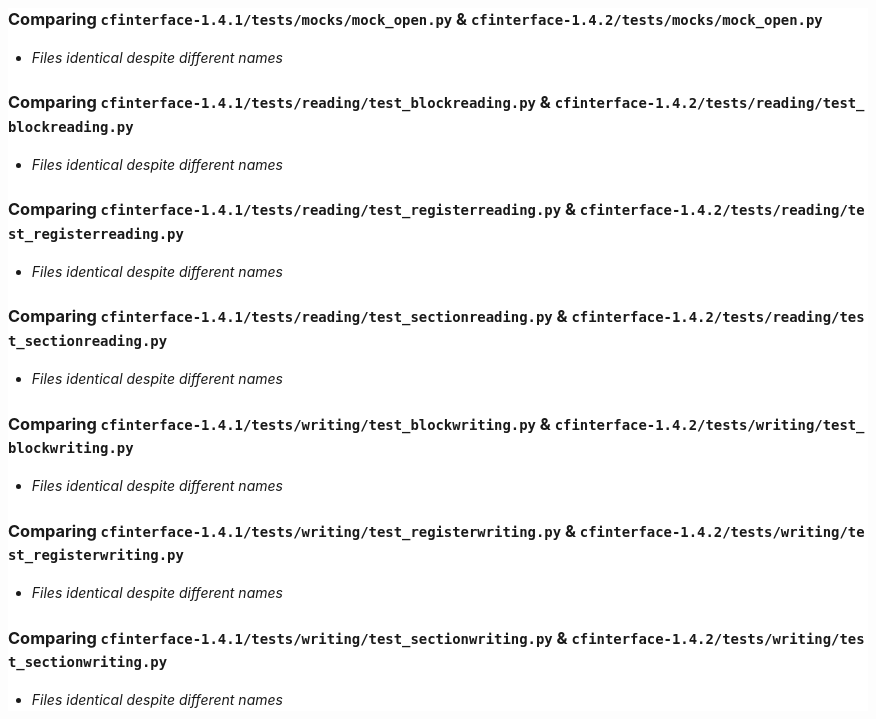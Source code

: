 ### Comparing `cfinterface-1.4.1/tests/mocks/mock_open.py` & `cfinterface-1.4.2/tests/mocks/mock_open.py`

 * *Files identical despite different names*

### Comparing `cfinterface-1.4.1/tests/reading/test_blockreading.py` & `cfinterface-1.4.2/tests/reading/test_blockreading.py`

 * *Files identical despite different names*

### Comparing `cfinterface-1.4.1/tests/reading/test_registerreading.py` & `cfinterface-1.4.2/tests/reading/test_registerreading.py`

 * *Files identical despite different names*

### Comparing `cfinterface-1.4.1/tests/reading/test_sectionreading.py` & `cfinterface-1.4.2/tests/reading/test_sectionreading.py`

 * *Files identical despite different names*

### Comparing `cfinterface-1.4.1/tests/writing/test_blockwriting.py` & `cfinterface-1.4.2/tests/writing/test_blockwriting.py`

 * *Files identical despite different names*

### Comparing `cfinterface-1.4.1/tests/writing/test_registerwriting.py` & `cfinterface-1.4.2/tests/writing/test_registerwriting.py`

 * *Files identical despite different names*

### Comparing `cfinterface-1.4.1/tests/writing/test_sectionwriting.py` & `cfinterface-1.4.2/tests/writing/test_sectionwriting.py`

 * *Files identical despite different names*

